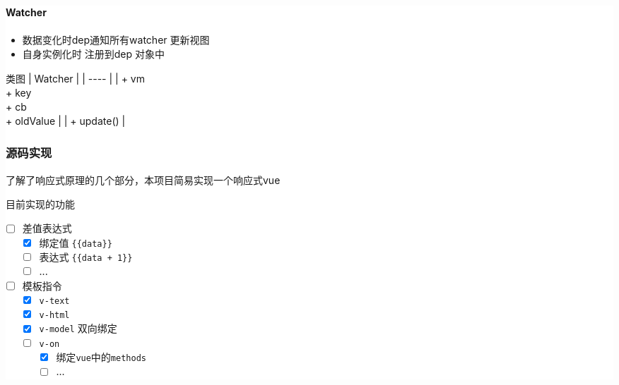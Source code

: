 #### Watcher

- 数据变化时dep通知所有watcher 更新视图
- 自身实例化时 注册到dep 对象中

类图
|  Watcher   | 
|  ----  |
| + vm <br/> + key <br/> + cb <br/> + oldValue |
| + update() | 


### 源码实现

了解了响应式原理的几个部分，本项目简易实现一个响应式vue

目前实现的功能

- [ ] 差值表达式 
  - [X] 绑定值 `{{data}}`
  - [ ] 表达式 `{{data + 1}}`
  - [ ] ...
- [ ] 模板指令
  - [x] `v-text`
  - [x] `v-html`
  - [x] `v-model` 双向绑定
  - [ ] `v-on`
    - [x] 绑定`vue`中的`methods` 
    - [ ] ...